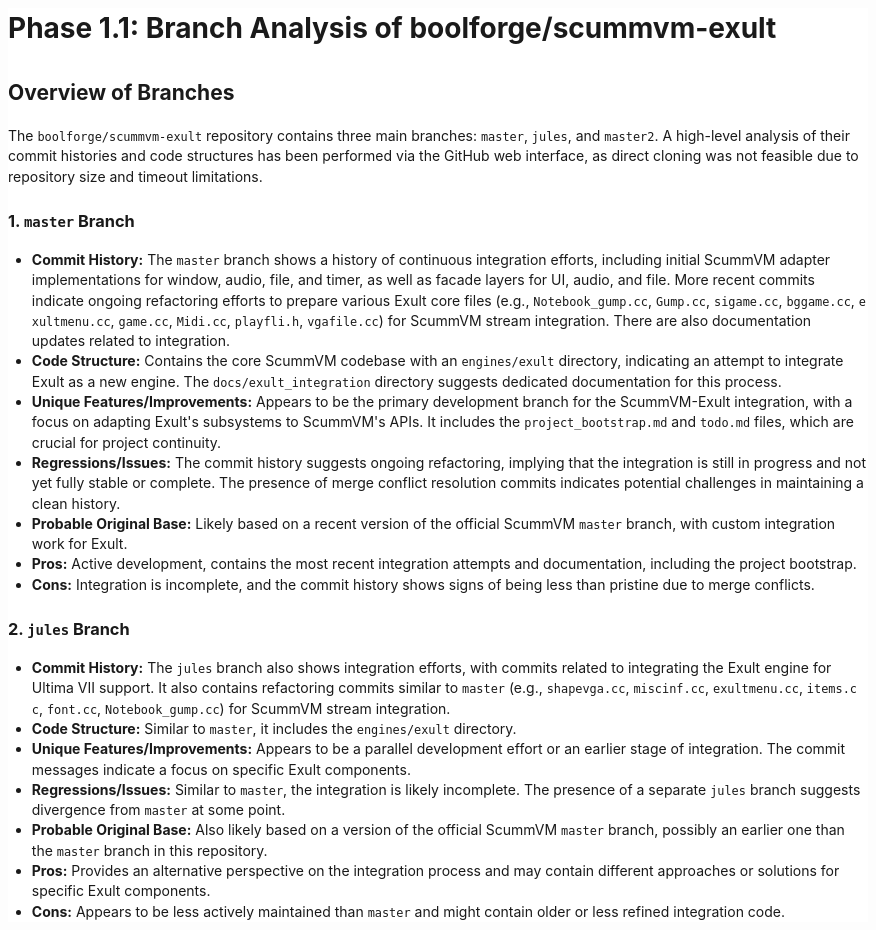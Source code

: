 # Phase 1.1: Branch Analysis of boolforge/scummvm-exult

## Overview of Branches

The `boolforge/scummvm-exult` repository contains three main branches: `master`, `jules`, and `master2`. A high-level analysis of their commit histories and code structures has been performed via the GitHub web interface, as direct cloning was not feasible due to repository size and timeout limitations.

### 1. `master` Branch

*   **Commit History:** The `master` branch shows a history of continuous integration efforts, including initial ScummVM adapter implementations for window, audio, file, and timer, as well as facade layers for UI, audio, and file. More recent commits indicate ongoing refactoring efforts to prepare various Exult core files (e.g., `Notebook_gump.cc`, `Gump.cc`, `sigame.cc`, `bggame.cc`, `exultmenu.cc`, `game.cc`, `Midi.cc`, `playfli.h`, `vgafile.cc`) for ScummVM stream integration. There are also documentation updates related to integration.
*   **Code Structure:** Contains the core ScummVM codebase with an `engines/exult` directory, indicating an attempt to integrate Exult as a new engine. The `docs/exult_integration` directory suggests dedicated documentation for this process.
*   **Unique Features/Improvements:** Appears to be the primary development branch for the ScummVM-Exult integration, with a focus on adapting Exult's subsystems to ScummVM's APIs. It includes the `project_bootstrap.md` and `todo.md` files, which are crucial for project continuity.
*   **Regressions/Issues:** The commit history suggests ongoing refactoring, implying that the integration is still in progress and not yet fully stable or complete. The presence of merge conflict resolution commits indicates potential challenges in maintaining a clean history.
*   **Probable Original Base:** Likely based on a recent version of the official ScummVM `master` branch, with custom integration work for Exult.
*   **Pros:** Active development, contains the most recent integration attempts and documentation, including the project bootstrap.
*   **Cons:** Integration is incomplete, and the commit history shows signs of being less than pristine due to merge conflicts.

### 2. `jules` Branch

*   **Commit History:** The `jules` branch also shows integration efforts, with commits related to integrating the Exult engine for Ultima VII support. It also contains refactoring commits similar to `master` (e.g., `shapevga.cc`, `miscinf.cc`, `exultmenu.cc`, `items.cc`, `font.cc`, `Notebook_gump.cc`) for ScummVM stream integration.
*   **Code Structure:** Similar to `master`, it includes the `engines/exult` directory.
*   **Unique Features/Improvements:** Appears to be a parallel development effort or an earlier stage of integration. The commit messages indicate a focus on specific Exult components.
*   **Regressions/Issues:** Similar to `master`, the integration is likely incomplete. The presence of a separate `jules` branch suggests divergence from `master` at some point.
*   **Probable Original Base:** Also likely based on a version of the official ScummVM `master` branch, possibly an earlier one than the `master` branch in this repository.
*   **Pros:** Provides an alternative perspective on the integration process and may contain different approaches or solutions for specific Exult components.
*   **Cons:** Appears to be less actively maintained than `master` and might contain older or less refined integration code.
